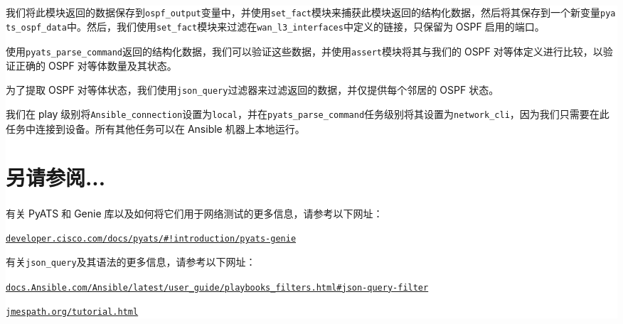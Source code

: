 我们将此模块返回的数据保存到`ospf_output`变量中，并使用`set_fact`模块来捕获此模块返回的结构化数据，然后将其保存到一个新变量`pyats_ospf_data`中。然后，我们使用`set_fact`模块来过滤在`wan_l3_interfaces`中定义的链接，只保留为 OSPF 启用的端口。

使用`pyats_parse_command`返回的结构化数据，我们可以验证这些数据，并使用`assert`模块将其与我们的 OSPF 对等体定义进行比较，以验证正确的 OSPF 对等体数量及其状态。

为了提取 OSPF 对等体状态，我们使用`json_query`过滤器来过滤返回的数据，并仅提供每个邻居的 OSPF 状态。

我们在 play 级别将`Ansible_connection`设置为`local`，并在`pyats_parse_command`任务级别将其设置为`network_cli`，因为我们只需要在此任务中连接到设备。所有其他任务可以在 Ansible 机器上本地运行。

# 另请参阅...

有关 PyATS 和 Genie 库以及如何将它们用于网络测试的更多信息，请参考以下网址：

[`developer.cisco.com/docs/pyats/#!introduction/pyats-genie`](https://developer.cisco.com/docs/pyats/#!introduction/pyats-genie)

有关`json_query`及其语法的更多信息，请参考以下网址：

[`docs.Ansible.com/Ansible/latest/user_guide/playbooks_filters.html#json-query-filter`](https://docs.Ansible.com/Ansible/latest/user_guide/playbooks_filters.html#json-query-filter)

[`jmespath.org/tutorial.html`](http://jmespath.org/tutorial.html)
